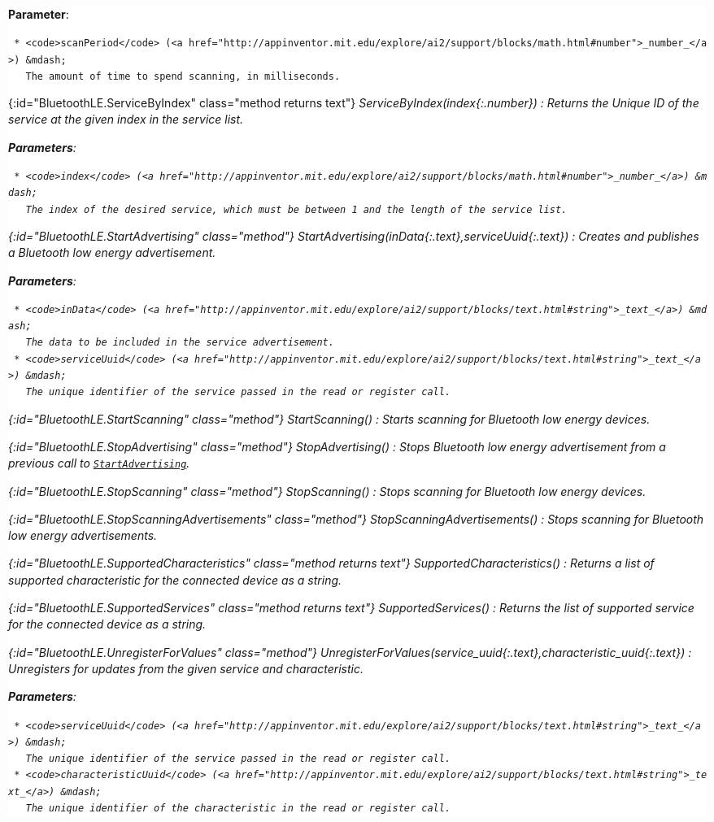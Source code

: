  __Parameter__:

     * <code>scanPeriod</code> (<a href="http://appinventor.mit.edu/explore/ai2/support/blocks/math.html#number">_number_</a>) &mdash;
       The amount of time to spend scanning, in milliseconds.

{:id="BluetoothLE.ServiceByIndex" class="method returns text"} <i/> ServiceByIndex(*index*{:.number})
: Returns the Unique ID of the service at the given index in the service list.

 __Parameters__:

     * <code>index</code> (<a href="http://appinventor.mit.edu/explore/ai2/support/blocks/math.html#number">_number_</a>) &mdash;
       The index of the desired service, which must be between 1 and the length of the service list.

{:id="BluetoothLE.StartAdvertising" class="method"} <i/> StartAdvertising(*inData*{:.text},*serviceUuid*{:.text})
: Creates and publishes a Bluetooth low energy advertisement.

 __Parameters__:

     * <code>inData</code> (<a href="http://appinventor.mit.edu/explore/ai2/support/blocks/text.html#string">_text_</a>) &mdash;
       The data to be included in the service advertisement.
     * <code>serviceUuid</code> (<a href="http://appinventor.mit.edu/explore/ai2/support/blocks/text.html#string">_text_</a>) &mdash;
       The unique identifier of the service passed in the read or register call.

{:id="BluetoothLE.StartScanning" class="method"} <i/> StartScanning()
: Starts scanning for Bluetooth low energy devices.

{:id="BluetoothLE.StopAdvertising" class="method"} <i/> StopAdvertising()
: Stops Bluetooth low energy advertisement from a previous call to
 <a href="#StartAdvertising"><code>StartAdvertising</code></a>.

{:id="BluetoothLE.StopScanning" class="method"} <i/> StopScanning()
: Stops scanning for Bluetooth low energy devices.

{:id="BluetoothLE.StopScanningAdvertisements" class="method"} <i/> StopScanningAdvertisements()
: Stops scanning for Bluetooth low energy advertisements.

{:id="BluetoothLE.SupportedCharacteristics" class="method returns text"} <i/> SupportedCharacteristics()
: Returns a list of supported characteristic for the connected device as a string.

{:id="BluetoothLE.SupportedServices" class="method returns text"} <i/> SupportedServices()
: Returns the list of supported service for the connected device as a string.

{:id="BluetoothLE.UnregisterForValues" class="method"} <i/> UnregisterForValues(*service_uuid*{:.text},*characteristic_uuid*{:.text})
: Unregisters for updates from the given service and characteristic.

 __Parameters__:

     * <code>serviceUuid</code> (<a href="http://appinventor.mit.edu/explore/ai2/support/blocks/text.html#string">_text_</a>) &mdash;
       The unique identifier of the service passed in the read or register call.
     * <code>characteristicUuid</code> (<a href="http://appinventor.mit.edu/explore/ai2/support/blocks/text.html#string">_text_</a>) &mdash;
       The unique identifier of the characteristic in the read or register call.
